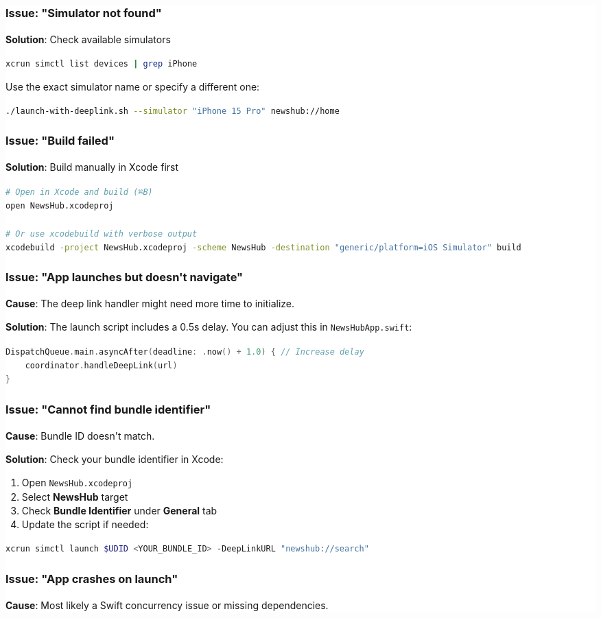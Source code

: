 ### Issue: "Simulator not found"

**Solution**: Check available simulators

```bash
xcrun simctl list devices | grep iPhone
```

Use the exact simulator name or specify a different one:

```bash
./launch-with-deeplink.sh --simulator "iPhone 15 Pro" newshub://home
```

### Issue: "Build failed"

**Solution**: Build manually in Xcode first

```bash
# Open in Xcode and build (⌘B)
open NewsHub.xcodeproj

# Or use xcodebuild with verbose output
xcodebuild -project NewsHub.xcodeproj -scheme NewsHub -destination "generic/platform=iOS Simulator" build
```

### Issue: "App launches but doesn't navigate"

**Cause**: The deep link handler might need more time to initialize.

**Solution**: The launch script includes a 0.5s delay. You can adjust this in `NewsHubApp.swift`:

```swift
DispatchQueue.main.asyncAfter(deadline: .now() + 1.0) { // Increase delay
    coordinator.handleDeepLink(url)
}
```

### Issue: "Cannot find bundle identifier"

**Cause**: Bundle ID doesn't match.

**Solution**: Check your bundle identifier in Xcode:

1. Open `NewsHub.xcodeproj`
2. Select **NewsHub** target
3. Check **Bundle Identifier** under **General** tab
4. Update the script if needed:

```bash
xcrun simctl launch $UDID <YOUR_BUNDLE_ID> -DeepLinkURL "newshub://search"
```

### Issue: "App crashes on launch"

**Cause**: Most likely a Swift concurrency issue or missing dependencies.
